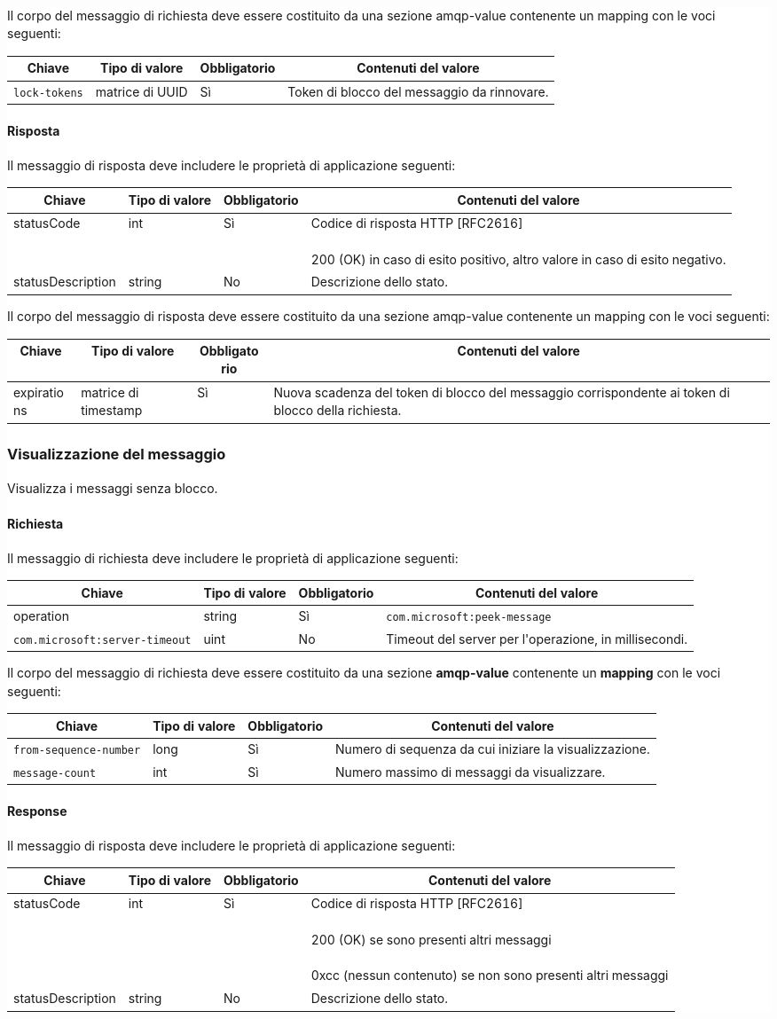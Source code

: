  Il corpo del messaggio di richiesta deve essere costituito da una sezione amqp-value contenente un mapping con le voci seguenti:  
  
|Chiave|Tipo di valore|Obbligatorio|Contenuti del valore|  
|---------|----------------|--------------|--------------------|  
|`lock-tokens`|matrice di UUID|Sì|Token di blocco del messaggio da rinnovare.|  
  
#### <a name="response"></a>Risposta  

Il messaggio di risposta deve includere le proprietà di applicazione seguenti:  
  
|Chiave|Tipo di valore|Obbligatorio|Contenuti del valore|  
|---------|----------------|--------------|--------------------|  
|statusCode|int|Sì|Codice di risposta HTTP [RFC2616]<br /><br /> 200 (OK) in caso di esito positivo, altro valore in caso di esito negativo.|  
|statusDescription|string|No|Descrizione dello stato.|  
  
Il corpo del messaggio di risposta deve essere costituito da una sezione amqp-value contenente un mapping con le voci seguenti:  
  
|Chiave|Tipo di valore|Obbligatorio|Contenuti del valore|  
|---------|----------------|--------------|--------------------|  
|expirations|matrice di timestamp|Sì|Nuova scadenza del token di blocco del messaggio corrispondente ai token di blocco della richiesta.|  
  
### <a name="peek-message"></a>Visualizzazione del messaggio  

Visualizza i messaggi senza blocco.  
  
#### <a name="request"></a>Richiesta  

Il messaggio di richiesta deve includere le proprietà di applicazione seguenti:  
  
|Chiave|Tipo di valore|Obbligatorio|Contenuti del valore|  
|---------|----------------|--------------|--------------------|  
|operation|string|Sì|`com.microsoft:peek-message`|  
|`com.microsoft:server-timeout`|uint|No|Timeout del server per l'operazione, in millisecondi.|  
  
Il corpo del messaggio di richiesta deve essere costituito da una sezione **amqp-value** contenente un **mapping** con le voci seguenti:  
  
|Chiave|Tipo di valore|Obbligatorio|Contenuti del valore|  
|---------|----------------|--------------|--------------------|  
|`from-sequence-number`|long|Sì|Numero di sequenza da cui iniziare la visualizzazione.|  
|`message-count`|int|Sì|Numero massimo di messaggi da visualizzare.|  
  
#### <a name="response"></a>Response  

Il messaggio di risposta deve includere le proprietà di applicazione seguenti:  
  
|Chiave|Tipo di valore|Obbligatorio|Contenuti del valore|  
|---------|----------------|--------------|--------------------|  
|statusCode|int|Sì|Codice di risposta HTTP [RFC2616]<br /><br /> 200 (OK) se sono presenti altri messaggi<br /><br /> 0xcc (nessun contenuto) se non sono presenti altri messaggi|  
|statusDescription|string|No|Descrizione dello stato.|  
  

[Panoramica di AMQP per il bus di servizio]: service-bus-amqp-overview.md
[Supporto di AMQP 1.0 per code e argomenti partizionati del bus di servizio]: service-bus-partitioned-queues-and-topics-amqp-overview.md
[AMQP nel bus di servizio per Windows Server]: https://msdn.microsoft.com/library/dn574799.asp